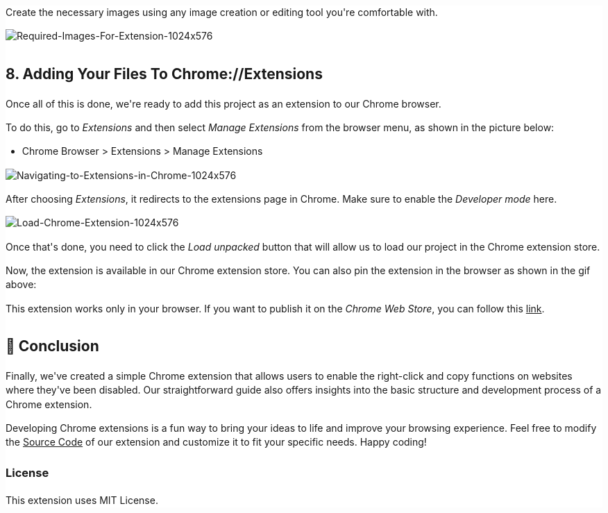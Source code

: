 Create the necessary images using any image creation or editing tool you're comfortable with.

![Required-Images-For-Extension-1024x576](https://github.com/TechnoMare/Enable-Copy/assets/96228020/b0fdb2aa-2605-4e69-ac13-e852400de7b9)

## 8. Adding Your Files To Chrome://Extensions

Once all of this is done, we're ready to add this project as an extension to our Chrome browser.

To do this, go to _Extensions_ and then select _Manage Extensions_ from the browser menu, as shown in the picture below:

- Chrome Browser > Extensions > Manage Extensions

![Navigating-to-Extensions-in-Chrome-1024x576](https://github.com/TechnoMare/Enable-Copy/assets/96228020/ace8ca60-4457-49b9-8f3a-ab7e85030936)

After choosing _Extensions_, it redirects to the extensions page in Chrome. Make sure to enable the _Developer mode_ here.

![Load-Chrome-Extension-1024x576](https://github.com/TechnoMare/Enable-Copy/assets/96228020/dc03ce31-6f32-4d4c-bcaa-091426fed5dd)

Once that's done, you need to click the _Load unpacked_ button that will allow us to load our project in the Chrome extension store.

Now, the extension is available in our Chrome extension store. You can also pin the extension in the browser as shown in the gif above:

This extension works only in your browser. If you want to publish it on the _Chrome Web Store_, you can follow this [link](https://developer.chrome.com/docs/webstore/register/).

## 📣 Conclusion

Finally, we've created a simple Chrome extension that allows users to enable the right-click and copy functions on websites where they've been disabled. Our straightforward guide also offers insights into the basic structure and development process of a Chrome extension.

Developing Chrome extensions is a fun way to bring your ideas to life and improve your browsing experience. Feel free to modify the [Source Code](https://github.com/amureborn/Absolute-Enable-Copy) of our extension and customize it to fit your specific needs. Happy coding!

### License

This extension uses MIT License.

